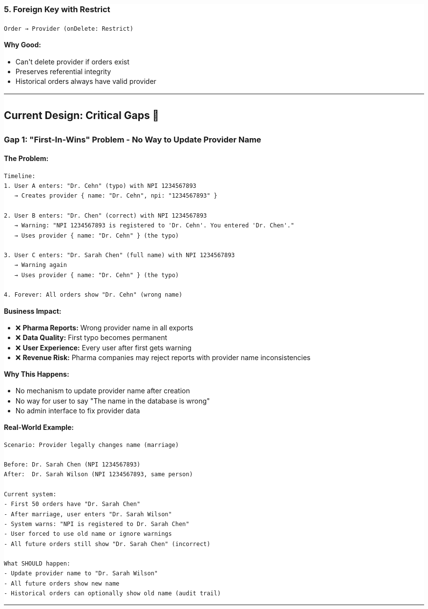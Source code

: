 ### 5. Foreign Key with Restrict
```prisma
Order → Provider (onDelete: Restrict)
```
**Why Good:**
- Can't delete provider if orders exist
- Preserves referential integrity
- Historical orders always have valid provider

---

## Current Design: Critical Gaps 🔴

### Gap 1: "First-In-Wins" Problem - No Way to Update Provider Name

**The Problem:**
```
Timeline:
1. User A enters: "Dr. Cehn" (typo) with NPI 1234567893
   → Creates provider { name: "Dr. Cehn", npi: "1234567893" }

2. User B enters: "Dr. Chen" (correct) with NPI 1234567893
   → Warning: "NPI 1234567893 is registered to 'Dr. Cehn'. You entered 'Dr. Chen'."
   → Uses provider { name: "Dr. Cehn" } (the typo)

3. User C enters: "Dr. Sarah Chen" (full name) with NPI 1234567893
   → Warning again
   → Uses provider { name: "Dr. Cehn" } (the typo)

4. Forever: All orders show "Dr. Cehn" (wrong name)
```

**Business Impact:**
- ❌ **Pharma Reports:** Wrong provider name in all exports
- ❌ **Data Quality:** First typo becomes permanent
- ❌ **User Experience:** Every user after first gets warning
- ❌ **Revenue Risk:** Pharma companies may reject reports with provider name inconsistencies

**Why This Happens:**
- No mechanism to update provider name after creation
- No way for user to say "The name in the database is wrong"
- No admin interface to fix provider data

**Real-World Example:**
```
Scenario: Provider legally changes name (marriage)

Before: Dr. Sarah Chen (NPI 1234567893)
After:  Dr. Sarah Wilson (NPI 1234567893, same person)

Current system:
- First 50 orders have "Dr. Sarah Chen"
- After marriage, user enters "Dr. Sarah Wilson"
- System warns: "NPI is registered to Dr. Sarah Chen"
- User forced to use old name or ignore warnings
- All future orders still show "Dr. Sarah Chen" (incorrect)

What SHOULD happen:
- Update provider name to "Dr. Sarah Wilson"
- All future orders show new name
- Historical orders can optionally show old name (audit trail)
```

---